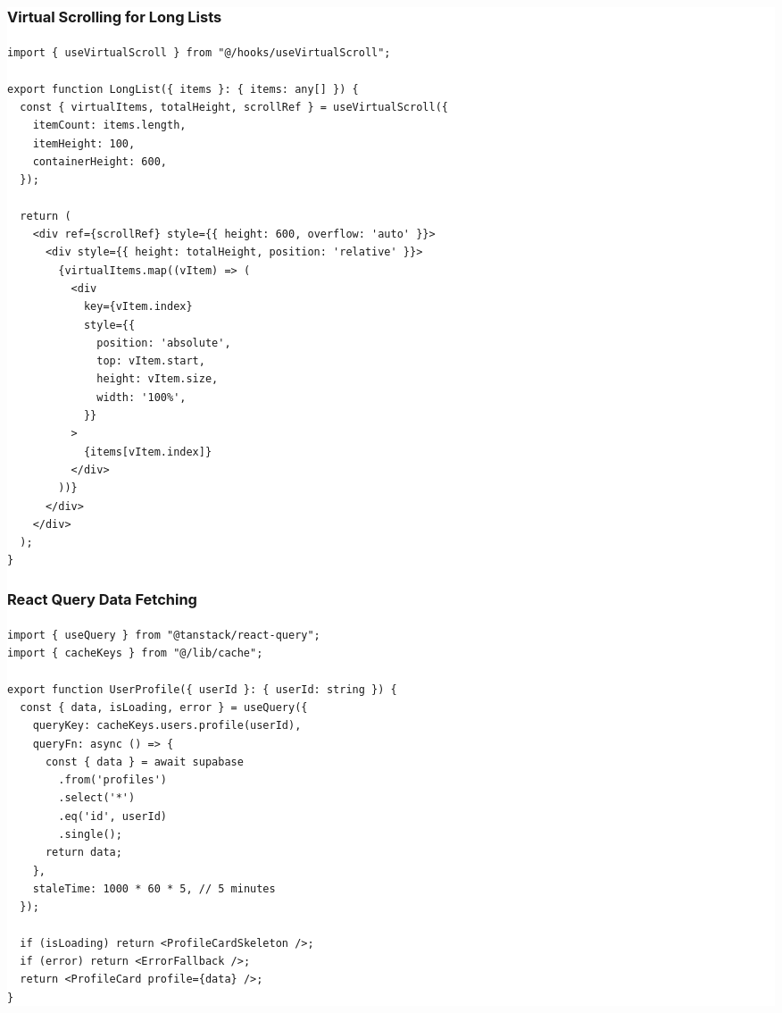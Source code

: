### Virtual Scrolling for Long Lists

```tsx
import { useVirtualScroll } from "@/hooks/useVirtualScroll";

export function LongList({ items }: { items: any[] }) {
  const { virtualItems, totalHeight, scrollRef } = useVirtualScroll({
    itemCount: items.length,
    itemHeight: 100,
    containerHeight: 600,
  });

  return (
    <div ref={scrollRef} style={{ height: 600, overflow: 'auto' }}>
      <div style={{ height: totalHeight, position: 'relative' }}>
        {virtualItems.map((vItem) => (
          <div
            key={vItem.index}
            style={{
              position: 'absolute',
              top: vItem.start,
              height: vItem.size,
              width: '100%',
            }}
          >
            {items[vItem.index]}
          </div>
        ))}
      </div>
    </div>
  );
}
```

### React Query Data Fetching

```tsx
import { useQuery } from "@tanstack/react-query";
import { cacheKeys } from "@/lib/cache";

export function UserProfile({ userId }: { userId: string }) {
  const { data, isLoading, error } = useQuery({
    queryKey: cacheKeys.users.profile(userId),
    queryFn: async () => {
      const { data } = await supabase
        .from('profiles')
        .select('*')
        .eq('id', userId)
        .single();
      return data;
    },
    staleTime: 1000 * 60 * 5, // 5 minutes
  });

  if (isLoading) return <ProfileCardSkeleton />;
  if (error) return <ErrorFallback />;
  return <ProfileCard profile={data} />;
}
```
